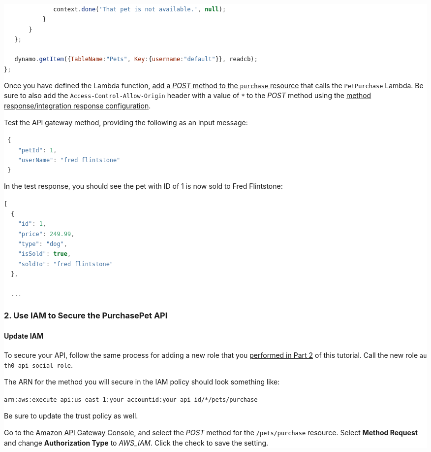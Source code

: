 ```js
              context.done('That pet is not available.', null);
           }
       }
   };

   dynamo.getItem({TableName:"Pets", Key:{username:"default"}}, readcb);
};
```

Once you have defined the Lambda function, [add a *POST* method to the `purchase` resource](/integrations/aws-api-gateway/part-1#method-post-pet-information) that calls the `PetPurchase` Lambda. Be sure to also add the `Access-Control-Allow-Origin` header with a value of `*` to the *POST* method using the [method response/integration response configuration](/integrations/aws-api-gateway/part-2#set-up-cors-and-deploy-the-api).

Test the API gateway method, providing the following as an input message:

```js
 {
    "petId": 1,
    "userName": "fred flintstone"
 }
```

In the test response, you should see the pet with ID of 1 is now sold to Fred Flintstone:
```js
[
  {
    "id": 1,
    "price": 249.99,
    "type": "dog",
    "isSold": true,
    "soldTo": "fred flintstone"
  },

  ...
```

### 2. Use IAM to Secure the PurchasePet API

#### Update IAM

To secure your API, follow the same process for adding a new role that you [performed in Part 2](/integrations/aws-api-gateway/part-2) of this tutorial. Call the new role `auth0-api-social-role`.

The ARN for the method you will secure in the IAM policy should look something like:

```
arn:aws:execute-api:us-east-1:your-accountid:your-api-id/*/pets/purchase
```

Be sure to update the trust policy as well.

Go to the [Amazon API Gateway Console](https://console.aws.amazon.com/apigateway), and select the *POST* method for the `/pets/purchase` resource. Select **Method Request** and change **Authorization Type** to *AWS_IAM*. Click the check to save the setting.
